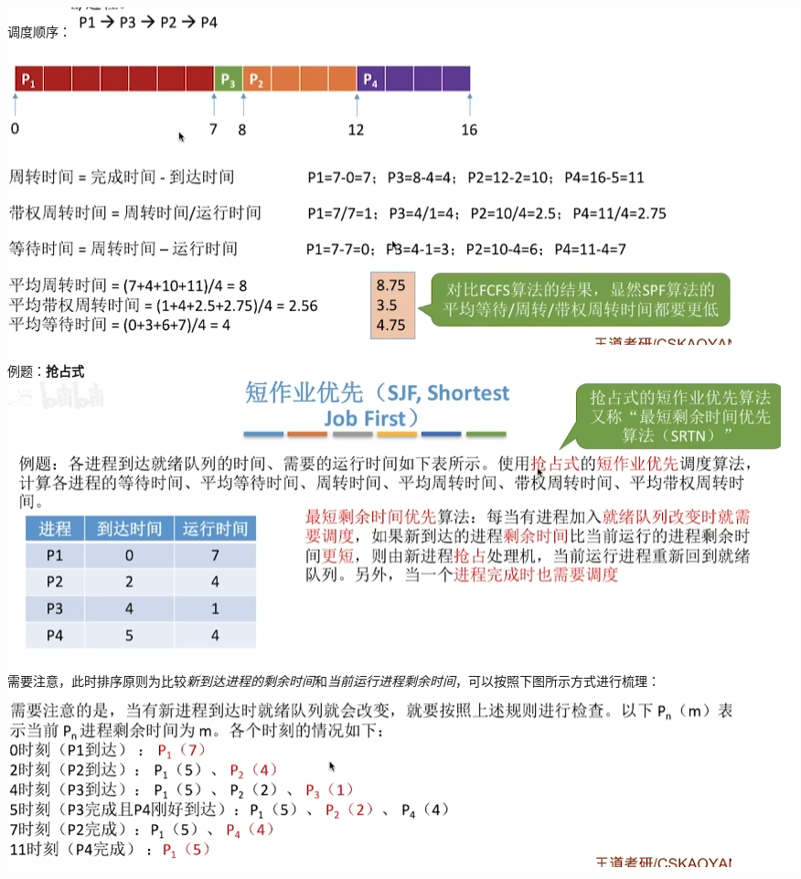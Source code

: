 调度顺序：![](../../img/Pasted%20image%2020231228102617.png)

![](../../img/Pasted%20image%2020231228102631.png)

![](../../img/Pasted%20image%2020231228102644.png)

例题：**抢占式**![](../../img/Pasted%20image%2020231228102730.png)

需要注意，此时排序原则为比较*新到达进程的剩余时间*和*当前运行进程剩余时间*，可以按照下图所示方式进行梳理：![](../../img/Pasted%20image%2020231228102948.png)
